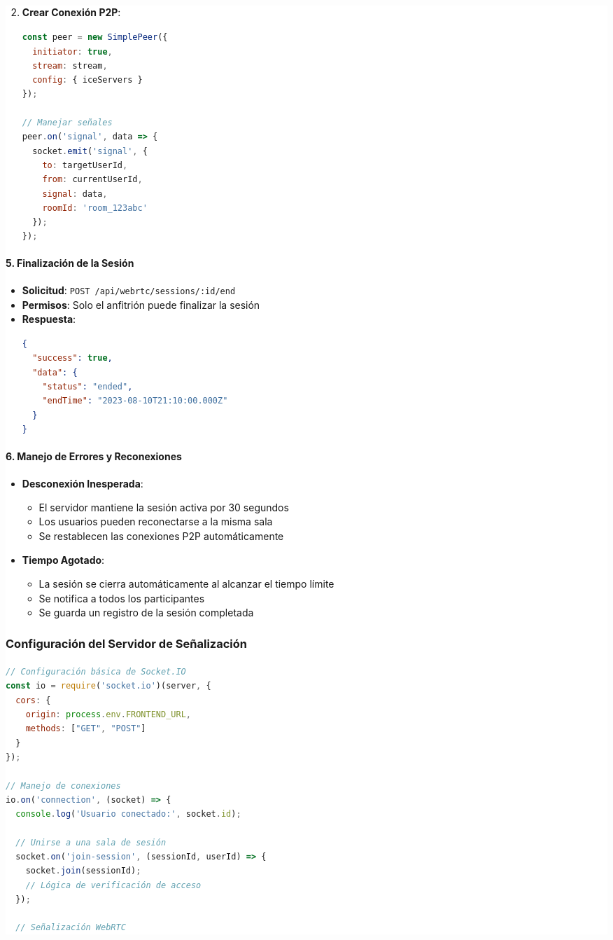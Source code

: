 2. **Crear Conexión P2P**:
   ```javascript
   const peer = new SimplePeer({
     initiator: true,
     stream: stream,
     config: { iceServers }
   });

   // Manejar señales
   peer.on('signal', data => {
     socket.emit('signal', {
       to: targetUserId,
       from: currentUserId,
       signal: data,
       roomId: 'room_123abc'
     });
   });
   ```

#### 5. Finalización de la Sesión
- **Solicitud**: `POST /api/webrtc/sessions/:id/end`
- **Permisos**: Solo el anfitrión puede finalizar la sesión
- **Respuesta**:
  ```json
  {
    "success": true,
    "data": {
      "status": "ended",
      "endTime": "2023-08-10T21:10:00.000Z"
    }
  }
  ```

#### 6. Manejo de Errores y Reconexiones
- **Desconexión Inesperada**:
  - El servidor mantiene la sesión activa por 30 segundos
  - Los usuarios pueden reconectarse a la misma sala
  - Se restablecen las conexiones P2P automáticamente

- **Tiempo Agotado**:
  - La sesión se cierra automáticamente al alcanzar el tiempo límite
  - Se notifica a todos los participantes
  - Se guarda un registro de la sesión completada

### Configuración del Servidor de Señalización
```javascript
// Configuración básica de Socket.IO
const io = require('socket.io')(server, {
  cors: {
    origin: process.env.FRONTEND_URL,
    methods: ["GET", "POST"]
  }
});

// Manejo de conexiones
io.on('connection', (socket) => {
  console.log('Usuario conectado:', socket.id);
  
  // Unirse a una sala de sesión
  socket.on('join-session', (sessionId, userId) => {
    socket.join(sessionId);
    // Lógica de verificación de acceso
  });
  
  // Señalización WebRTC
```